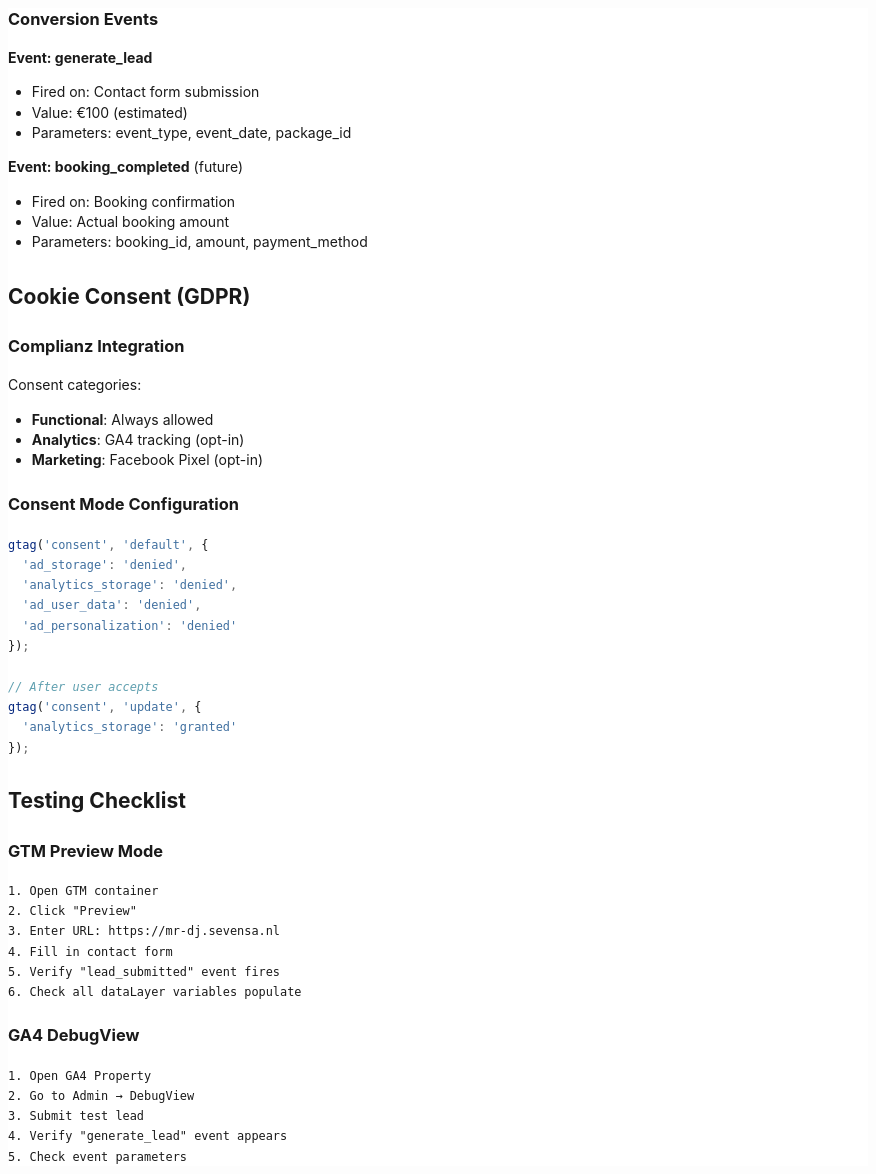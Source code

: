 ### Conversion Events

**Event: generate_lead**
- Fired on: Contact form submission
- Value: €100 (estimated)
- Parameters: event_type, event_date, package_id

**Event: booking_completed** (future)
- Fired on: Booking confirmation
- Value: Actual booking amount
- Parameters: booking_id, amount, payment_method

## Cookie Consent (GDPR)

### Complianz Integration

Consent categories:
- **Functional**: Always allowed
- **Analytics**: GA4 tracking (opt-in)
- **Marketing**: Facebook Pixel (opt-in)

### Consent Mode Configuration

```javascript
gtag('consent', 'default', {
  'ad_storage': 'denied',
  'analytics_storage': 'denied',
  'ad_user_data': 'denied',
  'ad_personalization': 'denied'
});

// After user accepts
gtag('consent', 'update', {
  'analytics_storage': 'granted'
});
```

## Testing Checklist

### GTM Preview Mode
```
1. Open GTM container
2. Click "Preview"
3. Enter URL: https://mr-dj.sevensa.nl
4. Fill in contact form
5. Verify "lead_submitted" event fires
6. Check all dataLayer variables populate
```

### GA4 DebugView
```
1. Open GA4 Property
2. Go to Admin → DebugView
3. Submit test lead
4. Verify "generate_lead" event appears
5. Check event parameters
```
